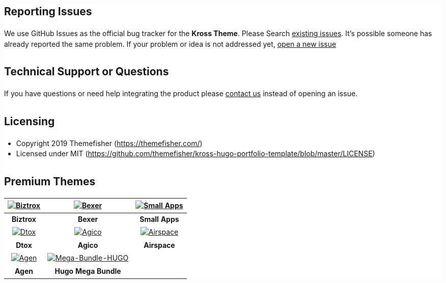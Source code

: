 
## Reporting Issues

We use GitHub Issues as the official bug tracker for the **Kross Theme**. Please Search [existing issues](https://github.com/themefisher/kross-hugo-portfolio-template/issues). It’s possible someone has already reported the same problem.
If your problem or idea is not addressed yet, [open a new issue](https://github.com/themefisher/kross-hugo-portfolio-template/issues/new)

## Technical Support or Questions

If you have questions or need help integrating the product please [contact us](mailto:themefisher@gmail.com) instead of opening an issue.

## Licensing

- Copyright 2019 Themefisher (https://themefisher.com/)
- Licensed under MIT (https://github.com/themefisher/kross-hugo-portfolio-template/blob/master/LICENSE)


## Premium Themes

| [![Biztrox](https://user-images.githubusercontent.com/37659754/54068875-6ab26e80-427b-11e9-876e-4670bdacb975.png)](https://themefisher.com/products/biztrox-hugo-template/)  | [![Bexer](https://user-images.githubusercontent.com/37659754/54068892-84ec4c80-427b-11e9-9952-5d455c259145.png)](https://themefisher.com/products/bexer-hugo-theme/) | [![Small Apps](https://user-images.githubusercontent.com/37659754/58609417-50f85480-82c9-11e9-8958-e501af844294.jpg)](https://themefisher.com/products/small-apps-hugo-app-landing-theme/) |
|:---:|:---:|:---:|
| **Biztrox**  | **Bexer**  | **Small Apps**  |
| [![Dtox](https://user-images.githubusercontent.com/37659754/54068836-07284100-427b-11e9-8ff2-48eec3220a26.png)](https://themefisher.com/products/dtox-hugo-theme/) | [![Agico](https://user-images.githubusercontent.com/37659754/57753899-16aa8700-770f-11e9-9a3d-d3fc45313fbd.png)](https://themefisher.com/products/agico-hugo-theme/) | [![Airspace](https://user-images.githubusercontent.com/37659754/57754161-9d5f6400-770f-11e9-8a76-778fbb9910c4.png)](https://themefisher.com/products/airspace-hugo/) |
| **Dtox** | **Agico** | **Airspace** |
| [![Agen](https://user-images.githubusercontent.com/37659754/63633832-3a675c80-c670-11e9-8380-a7b5f8f82b76.png)](https://themefisher.com/products/agen-hugo-agency-template/) | [![Mega-Bundle-HUGO](https://user-images.githubusercontent.com/37659754/63633830-30ddf480-c670-11e9-8a8b-04a142f8ffc1.png)](https://themefisher.com/products/hugo-mega-bundle/) |
| **Agen** | **Hugo Mega Bundle** |